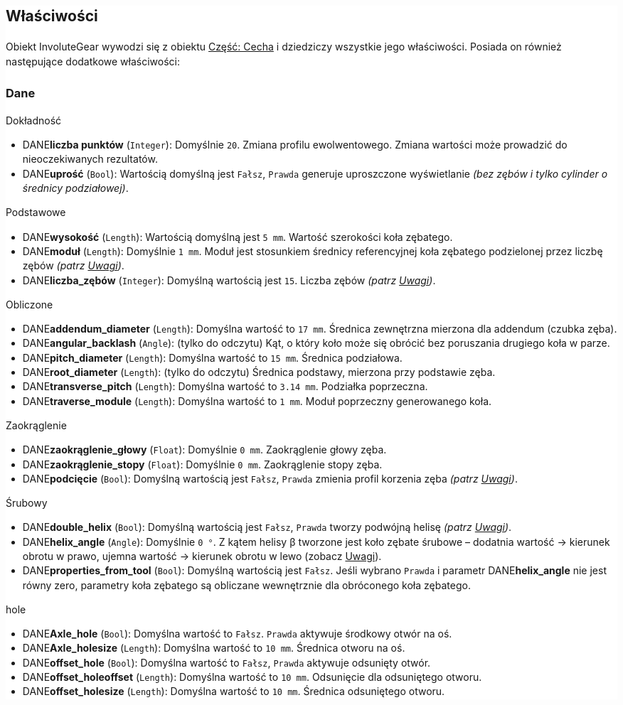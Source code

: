## Właściwości

Obiekt InvoluteGear wywodzi się z obiektu [Część: Cecha](/Part_Feature/pl "Part Feature/pl") i dziedziczy wszystkie jego właściwości. Posiada on również następujące dodatkowe właściwości:

### Dane

Dokładność

- DANE**liczba punktów** (`Integer`): Domyślnie `20`. Zmiana profilu ewolwentowego. Zmiana wartości może prowadzić do nieoczekiwanych rezultatów.
- DANE**uprość** (`Bool`): Wartością domyślną jest `Fałsz`, `Prawda` generuje uproszczone wyświetlanie _(bez zębów i tylko cylinder o średnicy podziałowej)_.

Podstawowe

- DANE**wysokość** (`Length`): Wartością domyślną jest `5 mm`. Wartość szerokości koła zębatego.
- DANE**moduł** (`Length`): Domyślnie `1 mm`. Moduł jest stosunkiem średnicy referencyjnej koła zębatego podzielonej przez liczbę zębów _(patrz [Uwagi](#Uwagi))_.
- DANE**liczba_zębów** (`Integer`): Domyślną wartością jest `15`. Liczba zębów _(patrz [Uwagi](#Uwagi))_.

Obliczone

- DANE**addendum_diameter** (`Length`): Domyślna wartość to `17 mm`. Średnica zewnętrzna mierzona dla addendum (czubka zęba).
- DANE**angular_backlash** (`Angle`): (tylko do odczytu) Kąt, o który koło może się obrócić bez poruszania drugiego koła w parze.
- DANE**pitch_diameter** (`Length`): Domyślna wartość to `15 mm`. Średnica podziałowa.
- DANE**root_diameter** (`Length`): (tylko do odczytu) Średnica podstawy, mierzona przy podstawie zęba.
- DANE**transverse_pitch** (`Length`): Domyślna wartość to `3.14 mm`. Podziałka poprzeczna.
- DANE**traverse_module** (`Length`): Domyślna wartość to `1 mm`. Moduł poprzeczny generowanego koła.

Zaokrąglenie

- DANE**zaokrąglenie_głowy** (`Float`): Domyślnie `0 mm`. Zaokrąglenie głowy zęba.
- DANE**zaokrąglenie_stopy** (`Float`): Domyślnie `0 mm`. Zaokrąglenie stopy zęba.
- DANE**podcięcie** (`Bool`): Domyślną wartością jest `Fałsz`, `Prawda` zmienia profil korzenia zęba _(patrz [Uwagi](#Uwagi))_.

Śrubowy

- DANE**double_helix** (`Bool`): Domyślną wartością jest `Fałsz`, `Prawda` tworzy podwójną helisę _(patrz [Uwagi](#Uwagi))_.
- DANE**helix_angle** (`Angle`): Domyślnie `0 °`. Z kątem helisy β tworzone jest koło zębate śrubowe – dodatnia wartość → kierunek obrotu w prawo, ujemna wartość → kierunek obrotu w lewo (zobacz [Uwagi](#Uwagi)).
- DANE**properties_from_tool** (`Bool`): Domyślną wartością jest `Fałsz`. Jeśli wybrano `Prawda` i parametr DANE**helix_angle** nie jest równy zero, parametry koła zębatego są obliczane wewnętrznie dla obróconego koła zębatego.

hole

- DANE**Axle_hole** (`Bool`): Domyślna wartość to `Fałsz`. `Prawda` aktywuje środkowy otwór na oś.
- DANE**Axle_holesize** (`Length`): Domyślna wartość to `10 mm`. Średnica otworu na oś.
- DANE**offset_hole** (`Bool`): Domyślna wartość to `Fałsz`, `Prawda` aktywuje odsunięty otwór.
- DANE**offset_holeoffset** (`Length`): Domyślna wartość to `10 mm`. Odsunięcie dla odsuniętego otworu.
- DANE**offset_holesize** (`Length`): Domyślna wartość to `10 mm`. Średnica odsuniętego otworu.
